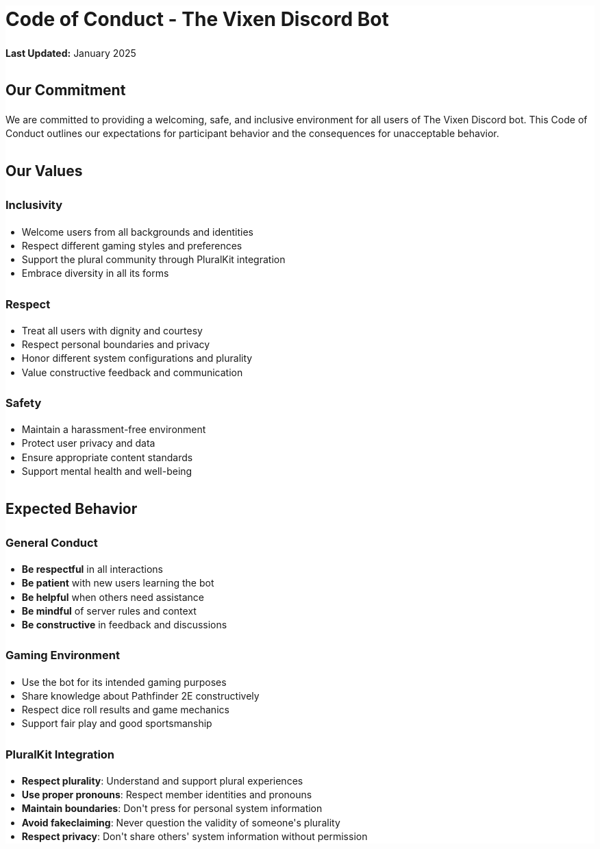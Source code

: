 # Code of Conduct - The Vixen Discord Bot

**Last Updated:** January 2025

## Our Commitment

We are committed to providing a welcoming, safe, and inclusive environment for all users of The Vixen Discord bot. This Code of Conduct outlines our expectations for participant behavior and the consequences for unacceptable behavior.

## Our Values

### Inclusivity
- Welcome users from all backgrounds and identities
- Respect different gaming styles and preferences
- Support the plural community through PluralKit integration
- Embrace diversity in all its forms

### Respect
- Treat all users with dignity and courtesy
- Respect personal boundaries and privacy
- Honor different system configurations and plurality
- Value constructive feedback and communication

### Safety
- Maintain a harassment-free environment
- Protect user privacy and data
- Ensure appropriate content standards
- Support mental health and well-being

## Expected Behavior

### General Conduct
- **Be respectful** in all interactions
- **Be patient** with new users learning the bot
- **Be helpful** when others need assistance
- **Be mindful** of server rules and context
- **Be constructive** in feedback and discussions

### Gaming Environment
- Use the bot for its intended gaming purposes
- Share knowledge about Pathfinder 2E constructively
- Respect dice roll results and game mechanics
- Support fair play and good sportsmanship

### PluralKit Integration
- **Respect plurality**: Understand and support plural experiences
- **Use proper pronouns**: Respect member identities and pronouns
- **Maintain boundaries**: Don't press for personal system information
- **Avoid fakeclaiming**: Never question the validity of someone's plurality
- **Respect privacy**: Don't share others' system information without permission
